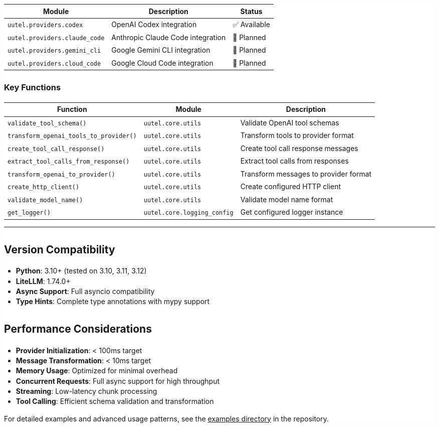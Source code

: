 | Module | Description | Status |
|--------|-------------|---------|
| `uutel.providers.codex` | OpenAI Codex integration | ✅ Available |
| `uutel.providers.claude_code` | Anthropic Claude Code integration | 🚧 Planned |
| `uutel.providers.gemini_cli` | Google Gemini CLI integration | 🚧 Planned |
| `uutel.providers.cloud_code` | Google Cloud Code integration | 🚧 Planned |

### Key Functions

| Function | Module | Description |
|----------|---------|-------------|
| `validate_tool_schema()` | `uutel.core.utils` | Validate OpenAI tool schemas |
| `transform_openai_tools_to_provider()` | `uutel.core.utils` | Transform tools to provider format |
| `create_tool_call_response()` | `uutel.core.utils` | Create tool call response messages |
| `extract_tool_calls_from_response()` | `uutel.core.utils` | Extract tool calls from responses |
| `transform_openai_to_provider()` | `uutel.core.utils` | Transform messages to provider format |
| `create_http_client()` | `uutel.core.utils` | Create configured HTTP client |
| `validate_model_name()` | `uutel.core.utils` | Validate model name format |
| `get_logger()` | `uutel.core.logging_config` | Get configured logger instance |

---

## Version Compatibility

- **Python**: 3.10+ (tested on 3.10, 3.11, 3.12)
- **LiteLLM**: 1.74.0+
- **Async Support**: Full asyncio compatibility
- **Type Hints**: Complete type annotations with mypy support

## Performance Considerations

- **Provider Initialization**: < 100ms target
- **Message Transformation**: < 10ms target
- **Memory Usage**: Optimized for minimal overhead
- **Concurrent Requests**: Full async support for high throughput
- **Streaming**: Low-latency chunk processing
- **Tool Calling**: Efficient schema validation and transformation

For detailed examples and advanced usage patterns, see the [examples directory](examples/) in the repository.
